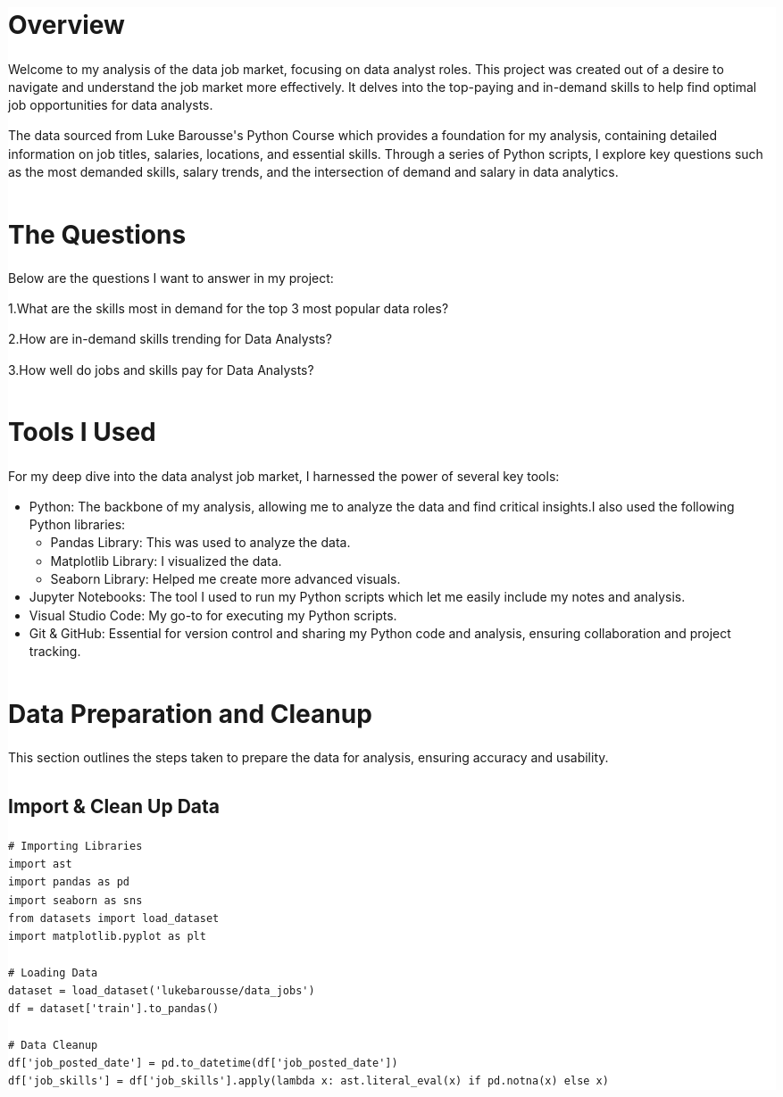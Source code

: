 # Overview
Welcome to my analysis of the data job market, focusing on data analyst roles. This project was created out of a desire to navigate and understand the job market more effectively. It delves into the top-paying and in-demand skills to help find optimal job opportunities for data analysts.

The data sourced from Luke Barousse's Python Course which provides a foundation for my analysis, containing detailed information on job titles, salaries, locations, and essential skills. Through a series of Python scripts, I explore key questions such as the most demanded skills, salary trends, and the intersection of demand and salary in data analytics.

# The Questions
Below are the questions I want to answer in my project:

1.What are the skills most in demand for the top 3 most popular data roles?

2.How are in-demand skills trending for Data Analysts?

3.How well do jobs and skills pay for Data Analysts?

# Tools I Used
For my deep dive into the data analyst job market, I harnessed the power of several key tools:

- Python: The backbone of my analysis, allowing me to analyze the data and find critical insights.I also used the following Python libraries:
  * Pandas Library: This was used to analyze the data.
  - Matplotlib Library: I visualized the data.
  - Seaborn Library: Helped me create more advanced visuals.
- Jupyter Notebooks: The tool I used to run my Python scripts which let me easily include my notes and analysis.
- Visual Studio Code: My go-to for executing my Python scripts.
- Git & GitHub: Essential for version control and sharing my Python code and analysis, ensuring collaboration and project tracking.

# Data Preparation and Cleanup
This section outlines the steps taken to prepare the data for analysis, ensuring accuracy and usability.

## Import & Clean Up Data
```
# Importing Libraries
import ast
import pandas as pd
import seaborn as sns
from datasets import load_dataset
import matplotlib.pyplot as plt  

# Loading Data
dataset = load_dataset('lukebarousse/data_jobs')
df = dataset['train'].to_pandas()

# Data Cleanup
df['job_posted_date'] = pd.to_datetime(df['job_posted_date'])
df['job_skills'] = df['job_skills'].apply(lambda x: ast.literal_eval(x) if pd.notna(x) else x)
```
